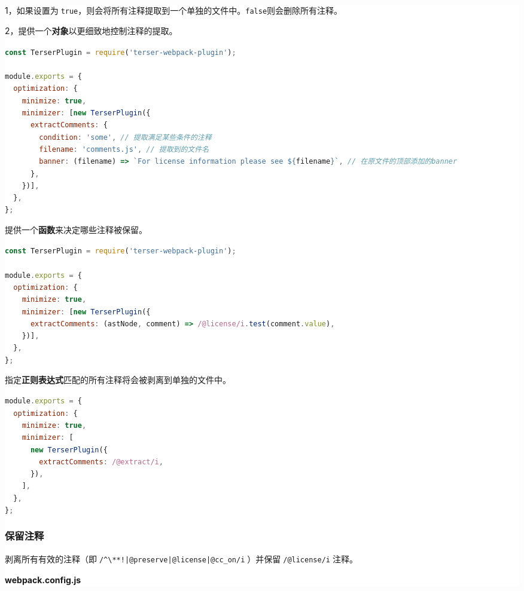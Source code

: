 1，如果设置为 `true`，则会将所有注释提取到一个单独的文件中。`false`则会删除所有注释。

2，提供一个**对象**以更细致地控制注释的提取。

```js
const TerserPlugin = require('terser-webpack-plugin');

module.exports = {
  optimization: {
    minimize: true,
    minimizer: [new TerserPlugin({
      extractComments: {
        condition: 'some', // 提取满足某些条件的注释
        filename: 'comments.js', // 提取到的文件名
        banner: (filename) => `For license information please see ${filename}`, // 在原文件的顶部添加的banner
      },
    })],
  },
};
```

提供一个**函数**来决定哪些注释被保留。

```js
const TerserPlugin = require('terser-webpack-plugin');

module.exports = {
  optimization: {
    minimize: true,
    minimizer: [new TerserPlugin({
      extractComments: (astNode, comment) => /@license/i.test(comment.value),
    })],
  },
};
```

指定**正则表达式**匹配的所有注释将会被剥离到单独的文件中。

```js
module.exports = {
  optimization: {
    minimize: true,
    minimizer: [
      new TerserPlugin({
        extractComments: /@extract/i,
      }),
    ],
  },
};
```

### 保留注释

剥离所有有效的注释（即 `/^\**!|@preserve|@license|@cc_on/i` ）并保留 `/@license/i` 注释。

**webpack.config.js**
